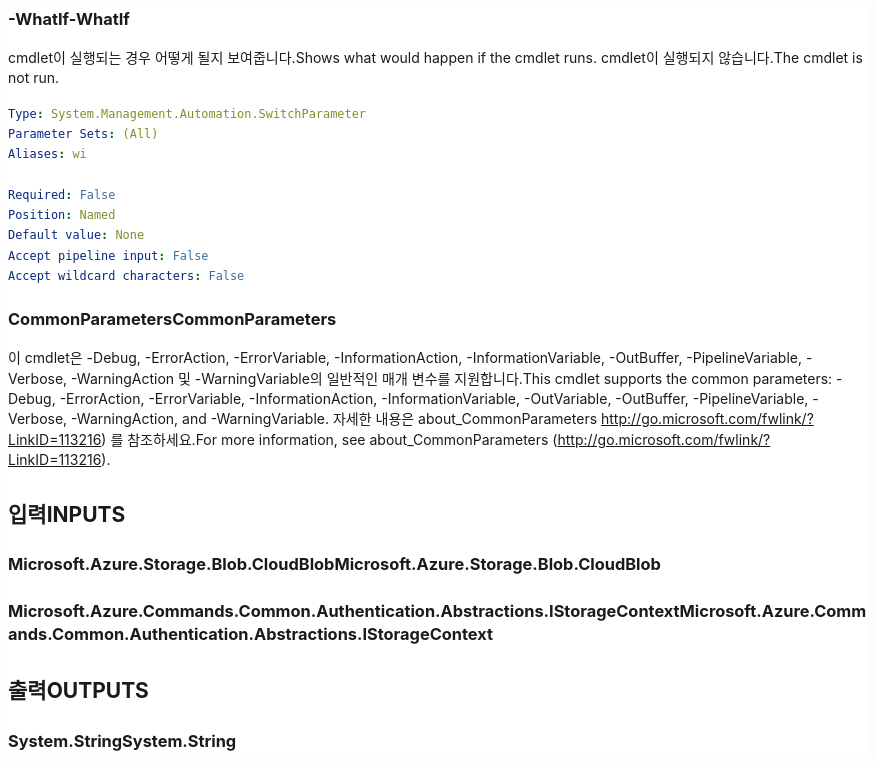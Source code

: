 ### <span data-ttu-id="33092-155">-WhatIf</span><span class="sxs-lookup"><span data-stu-id="33092-155">-WhatIf</span></span>
<span data-ttu-id="33092-156">cmdlet이 실행되는 경우 어떻게 될지 보여줍니다.</span><span class="sxs-lookup"><span data-stu-id="33092-156">Shows what would happen if the cmdlet runs.</span></span> <span data-ttu-id="33092-157">cmdlet이 실행되지 않습니다.</span><span class="sxs-lookup"><span data-stu-id="33092-157">The cmdlet is not run.</span></span>

```yaml
Type: System.Management.Automation.SwitchParameter
Parameter Sets: (All)
Aliases: wi

Required: False
Position: Named
Default value: None
Accept pipeline input: False
Accept wildcard characters: False
```

### <span data-ttu-id="33092-158">CommonParameters</span><span class="sxs-lookup"><span data-stu-id="33092-158">CommonParameters</span></span>
<span data-ttu-id="33092-159">이 cmdlet은 -Debug, -ErrorAction, -ErrorVariable, -InformationAction, -InformationVariable, -OutBuffer, -PipelineVariable, -Verbose, -WarningAction 및 -WarningVariable의 일반적인 매개 변수를 지원합니다.</span><span class="sxs-lookup"><span data-stu-id="33092-159">This cmdlet supports the common parameters: -Debug, -ErrorAction, -ErrorVariable, -InformationAction, -InformationVariable, -OutVariable, -OutBuffer, -PipelineVariable, -Verbose, -WarningAction, and -WarningVariable.</span></span> <span data-ttu-id="33092-160">자세한 내용은 about_CommonParameters http://go.microsoft.com/fwlink/?LinkID=113216) 를 참조하세요.</span><span class="sxs-lookup"><span data-stu-id="33092-160">For more information, see about_CommonParameters (http://go.microsoft.com/fwlink/?LinkID=113216).</span></span>

## <span data-ttu-id="33092-161">입력</span><span class="sxs-lookup"><span data-stu-id="33092-161">INPUTS</span></span>

### <span data-ttu-id="33092-162">Microsoft.Azure.Storage.Blob.CloudBlob</span><span class="sxs-lookup"><span data-stu-id="33092-162">Microsoft.Azure.Storage.Blob.CloudBlob</span></span>

### <span data-ttu-id="33092-163">Microsoft.Azure.Commands.Common.Authentication.Abstractions.IStorageContext</span><span class="sxs-lookup"><span data-stu-id="33092-163">Microsoft.Azure.Commands.Common.Authentication.Abstractions.IStorageContext</span></span>

## <span data-ttu-id="33092-164">출력</span><span class="sxs-lookup"><span data-stu-id="33092-164">OUTPUTS</span></span>

### <span data-ttu-id="33092-165">System.String</span><span class="sxs-lookup"><span data-stu-id="33092-165">System.String</span></span>
